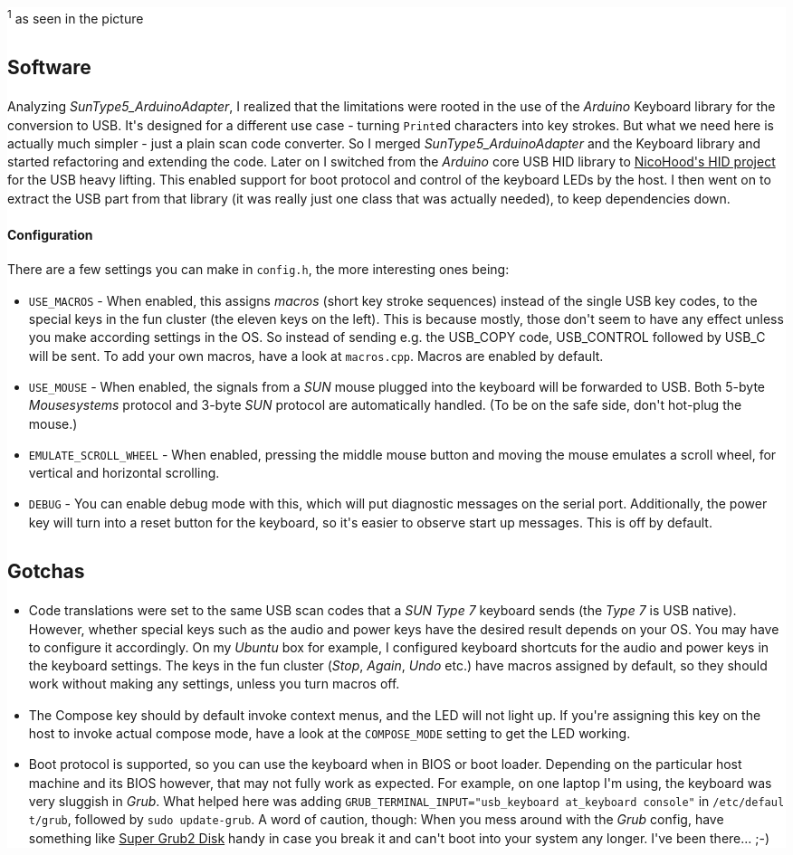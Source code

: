 <sup>1</sup> as seen in the picture

## Software

Analyzing *SunType5_ArduinoAdapter*, I realized that the limitations were rooted in the use of the *Arduino* Keyboard library for the conversion to USB. It's designed for a different use case - turning `Print`ed characters into key strokes. But what we need here is actually much simpler - just a plain scan code converter. So I merged *SunType5_ArduinoAdapter* and the Keyboard library and started refactoring and extending the code. Later on I switched from the *Arduino* core USB HID library to [NicoHood's HID project](https://github.com/NicoHood/HID) for the USB heavy lifting. This enabled support for boot protocol and control of the keyboard LEDs by the host. I then went on to extract the USB part from that library (it was really just one class that was actually needed), to keep dependencies down.

#### Configuration

There are a few settings you can make in `config.h`, the more interesting ones being:

- `USE_MACROS` - When enabled, this assigns *macros* (short key stroke sequences) instead of the single USB key codes, to the special keys in the fun cluster (the eleven keys on the left). This is because mostly, those don't seem to have any effect unless you make according settings in the OS. So instead of sending e.g. the USB_COPY code, USB_CONTROL followed by USB_C will be sent. To add your own macros, have a look at `macros.cpp`. Macros are enabled by default.

- `USE_MOUSE` - When enabled, the signals from a *SUN* mouse plugged into the keyboard will be forwarded to USB. Both 5-byte *Mousesystems* protocol and 3-byte *SUN* protocol are automatically handled. (To be on the safe side, don't hot-plug the mouse.)

- `EMULATE_SCROLL_WHEEL` - When enabled, pressing the middle mouse button and moving the mouse emulates a scroll wheel, for vertical and horizontal scrolling.

- `DEBUG` - You can enable debug mode with this, which will put diagnostic messages on the serial port. Additionally, the power key will turn into a reset button for the keyboard, so it's easier to observe start up messages. This is off by default.


## Gotchas

- Code translations were set to the same USB scan codes that a *SUN Type 7* keyboard sends (the *Type 7* is USB native). However, whether special keys such as the audio and power keys have the desired result depends on your OS. You may have to configure it accordingly. On my *Ubuntu* box for example, I configured keyboard shortcuts for the audio and power keys in the keyboard settings. The keys in the fun cluster (*Stop*, *Again*, *Undo* etc.) have macros assigned by default, so they should work without making any settings, unless you turn macros off.

- The Compose key should by default invoke context menus, and the LED will not light up. If you're assigning this key on the host to invoke actual compose mode, have a look at the `COMPOSE_MODE` setting to get the LED working.

- Boot protocol is supported, so you can use the keyboard when in BIOS or boot loader. Depending on the particular host machine and its BIOS however, that may not fully work as expected. For example, on one laptop I'm using, the keyboard was very sluggish in *Grub*. What helped here was adding `GRUB_TERMINAL_INPUT="usb_keyboard at_keyboard console"` in `/etc/default/grub`, followed by `sudo update-grub`. A word of caution, though: When you mess around with the *Grub* config, have something like [Super Grub2 Disk](https://www.supergrubdisk.org/super-grub2-disk/) handy in case you break it and can't boot into your system any longer. I've been there... ;-)
